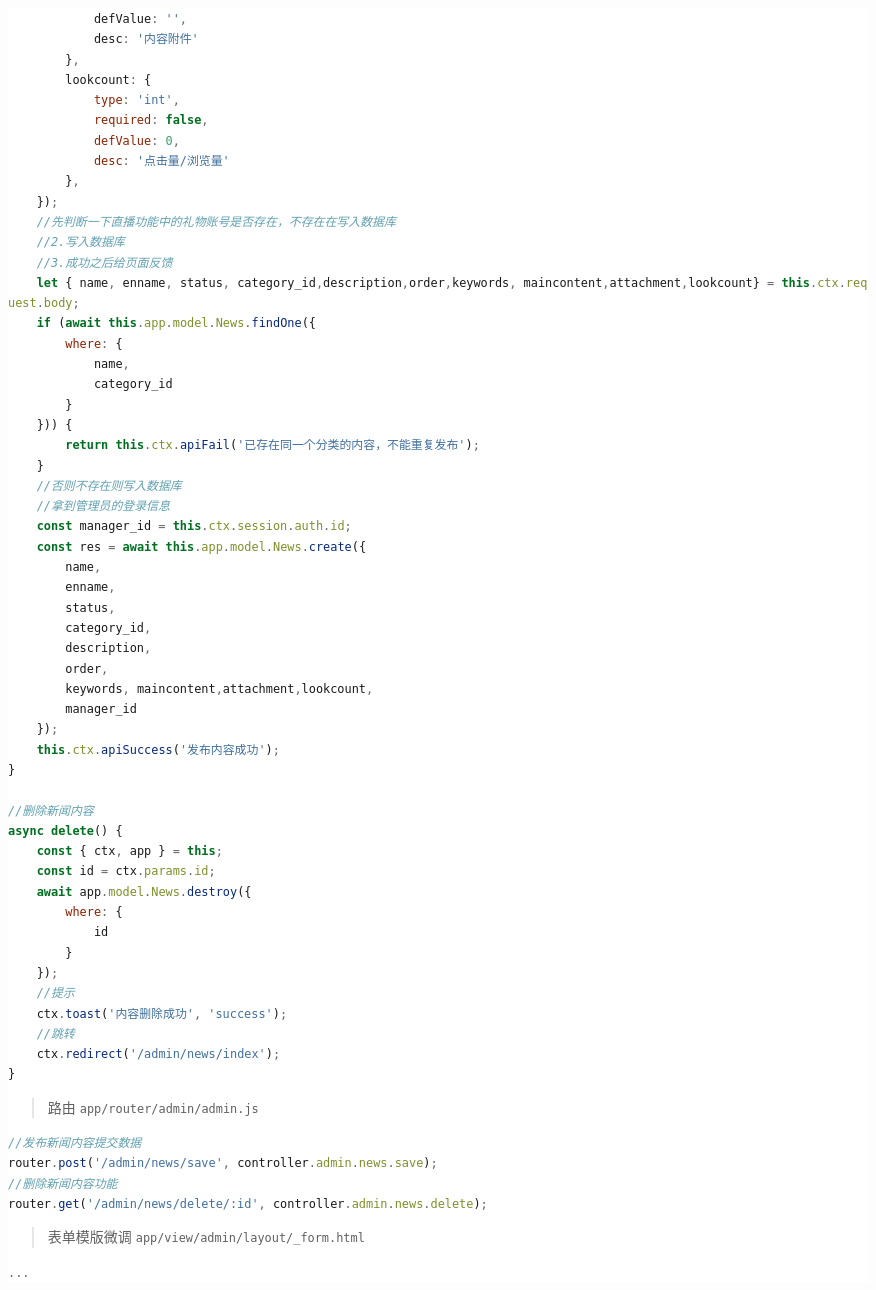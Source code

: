 ```js
            defValue: '',
            desc: '内容附件'
        },
        lookcount: {
            type: 'int',
            required: false,
            defValue: 0,
            desc: '点击量/浏览量'
        },
    });
    //先判断一下直播功能中的礼物账号是否存在，不存在在写入数据库
    //2.写入数据库
    //3.成功之后给页面反馈
    let { name, enname, status, category_id,description,order,keywords, maincontent,attachment,lookcount} = this.ctx.request.body;
    if (await this.app.model.News.findOne({ 
        where: { 
            name,
            category_id 
        } 
    })) {
        return this.ctx.apiFail('已存在同一个分类的内容，不能重复发布');
    }
    //否则不存在则写入数据库
    //拿到管理员的登录信息
    const manager_id = this.ctx.session.auth.id;
    const res = await this.app.model.News.create({
        name,
        enname,
        status,
        category_id,
        description,
        order,
        keywords, maincontent,attachment,lookcount,
        manager_id
    });
    this.ctx.apiSuccess('发布内容成功');
}

//删除新闻内容
async delete() {
    const { ctx, app } = this;
    const id = ctx.params.id;
    await app.model.News.destroy({
        where: {
            id
        }
    });
    //提示
    ctx.toast('内容删除成功', 'success');
    //跳转
    ctx.redirect('/admin/news/index');
}
```
> 路由 `app/router/admin/admin.js`
```js
//发布新闻内容提交数据
router.post('/admin/news/save', controller.admin.news.save);
//删除新闻内容功能
router.get('/admin/news/delete/:id', controller.admin.news.delete);
```
> 表单模版微调 `app/view/admin/layout/_form.html`
```js
...
```
